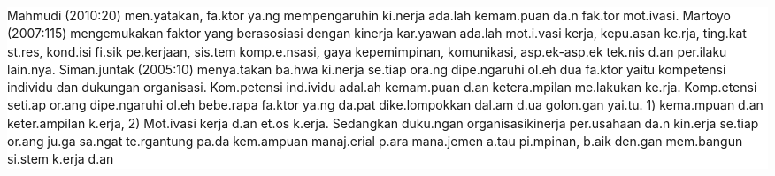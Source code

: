 <p><span class="font6">Mahmudi (2010:20) men</span><span class="font2">.</span><span class="font6">yatakan, fa</span><span class="font2">.</span><span class="font6">ktor ya</span><span class="font2">.</span><span class="font6">ng mempengaruhin ki</span><span class="font2">.</span><span class="font6">nerja ada</span><span class="font2">.</span><span class="font6">lah kemam</span><span class="font2">.</span><span class="font6">puan da</span><span class="font2">.</span><span class="font6">n fak</span><span class="font2">.</span><span class="font6">tor mot</span><span class="font2">.</span><span class="font6">ivasi. Martoyo (2007:115) mengemukakan faktor yang berasosiasi dengan kinerja kar</span><span class="font2">.</span><span class="font6">yawan ada</span><span class="font2">.</span><span class="font6">lah mot</span><span class="font2">.</span><span class="font6">i</span><span class="font2">.</span><span class="font6">vasi kerja, kepu</span><span class="font2">.</span><span class="font6">asan ke</span><span class="font2">.</span><span class="font6">rja, ting</span><span class="font2">.</span><span class="font6">kat st</span><span class="font2">.</span><span class="font6">res, kond</span><span class="font2">.</span><span class="font6">isi fi</span><span class="font2">.</span><span class="font6">sik pe</span><span class="font2">.</span><span class="font6">kerjaan, sis</span><span class="font2">.</span><span class="font6">tem komp</span><span class="font2">.</span><span class="font6">e</span><span class="font2">.</span><span class="font6">nsasi, gaya kepemimpinan, komunikasi, asp</span><span class="font2">.</span><span class="font6">ek-asp</span><span class="font2">.</span><span class="font6">ek tek</span><span class="font2">.</span><span class="font6">nis d</span><span class="font2">.</span><span class="font6">an per</span><span class="font2">.</span><span class="font6">ilaku lain</span><span class="font2">.</span><span class="font6">nya. Siman</span><span class="font2">.</span><span class="font6">juntak (2005:10) menya</span><span class="font2">.</span><span class="font6">takan ba</span><span class="font2">.</span><span class="font6">hwa ki</span><span class="font2">.</span><span class="font6">nerja se</span><span class="font2">.</span><span class="font6">tiap ora</span><span class="font2">.</span><span class="font6">ng dipe</span><span class="font2">.</span><span class="font6">ngaruhi ol</span><span class="font2">.</span><span class="font6">eh dua fa</span><span class="font2">.</span><span class="font6">ktor yaitu kompetensi individu dan dukungan organisasi. Kom</span><span class="font2">.</span><span class="font6">petensi ind</span><span class="font2">.</span><span class="font6">ividu adal</span><span class="font2">.</span><span class="font6">ah kemam</span><span class="font2">.</span><span class="font6">puan d</span><span class="font2">.</span><span class="font6">an ketera</span><span class="font2">.</span><span class="font6">mpilan me</span><span class="font2">.</span><span class="font6">lakukan ke</span><span class="font2">.</span><span class="font6">rja. Komp</span><span class="font2">.</span><span class="font6">etensi seti</span><span class="font2">.</span><span class="font6">ap or</span><span class="font2">.</span><span class="font6">ang dipe</span><span class="font2">.</span><span class="font6">ngaruhi ol</span><span class="font2">.</span><span class="font6">eh bebe</span><span class="font2">.</span><span class="font6">rapa fa</span><span class="font2">.</span><span class="font6">ktor ya</span><span class="font2">.</span><span class="font6">ng da</span><span class="font2">.</span><span class="font6">pat dike</span><span class="font2">.</span><span class="font6">lompokkan dal</span><span class="font2">.</span><span class="font6">am d</span><span class="font2">.</span><span class="font6">ua golon</span><span class="font2">.</span><span class="font6">gan yai</span><span class="font2">.</span><span class="font6">tu. 1) kema</span><span class="font2">.</span><span class="font6">mpuan d</span><span class="font2">.</span><span class="font6">an keter</span><span class="font2">.</span><span class="font6">ampilan k</span><span class="font2">.</span><span class="font6">erja, 2) Mot</span><span class="font2">.</span><span class="font6">ivasi kerja d</span><span class="font2">.</span><span class="font6">an et</span><span class="font2">.</span><span class="font6">os k</span><span class="font2">.</span><span class="font6">erja. Sedangkan duku</span><span class="font2">.</span><span class="font6">ngan organisasikinerja per</span><span class="font2">.</span><span class="font6">usahaan da</span><span class="font2">.</span><span class="font6">n kin</span><span class="font2">.</span><span class="font6">erja se</span><span class="font2">.</span><span class="font6">tiap or</span><span class="font2">.</span><span class="font6">ang ju</span><span class="font2">.</span><span class="font6">ga sa</span><span class="font2">.</span><span class="font6">ngat te</span><span class="font2">.</span><span class="font6">rgantung pa</span><span class="font2">.</span><span class="font6">da kem</span><span class="font2">.</span><span class="font6">ampuan manaj</span><span class="font2">.</span><span class="font6">erial p</span><span class="font2">.</span><span class="font6">ara mana</span><span class="font2">.</span><span class="font6">jemen a</span><span class="font2">.</span><span class="font6">tau pi</span><span class="font2">.</span><span class="font6">mpinan, b</span><span class="font2">.</span><span class="font6">aik den</span><span class="font2">.</span><span class="font6">gan mem</span><span class="font2">.</span><span class="font6">bangun si</span><span class="font2">.</span><span class="font6">stem k</span><span class="font2">.</span><span class="font6">erja d</span><span class="font2">.</span><span class="font6">an